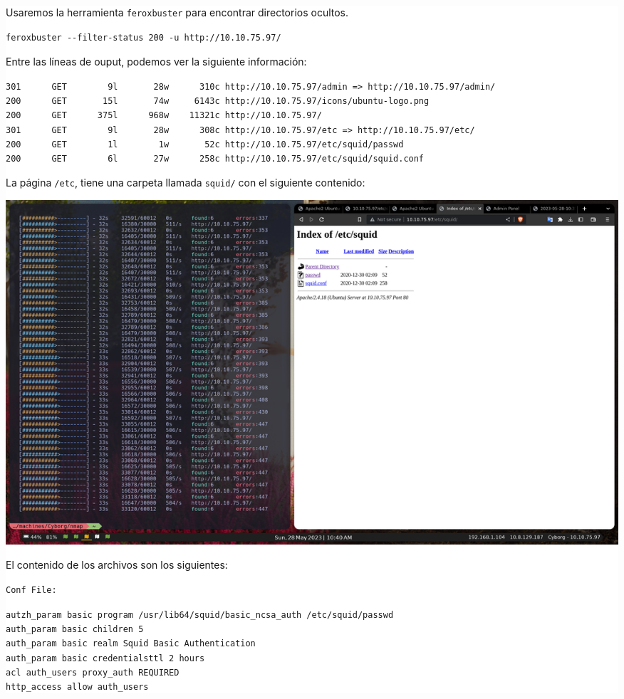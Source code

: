 Usaremos la herramienta `feroxbuster` para encontrar directorios ocultos.

```
feroxbuster --filter-status 200 -u http://10.10.75.97/
```

Entre las líneas de ouput, podemos ver la siguiente información:

```
301      GET        9l       28w      310c http://10.10.75.97/admin => http://10.10.75.97/admin/
200      GET       15l       74w     6143c http://10.10.75.97/icons/ubuntu-logo.png
200      GET      375l      968w    11321c http://10.10.75.97/
301      GET        9l       28w      308c http://10.10.75.97/etc => http://10.10.75.97/etc/
200      GET        1l        1w       52c http://10.10.75.97/etc/squid/passwd
200      GET        6l       27w      258c http://10.10.75.97/etc/squid/squid.conf
```

La página `/etc`, tiene una carpeta llamada `squid/` con el siguiente contenido:

![squid-folder](images/squid-folder.png)

El contenido de los archivos son los siguientes:

`Conf File:`

```
autzh_param basic program /usr/lib64/squid/basic_ncsa_auth /etc/squid/passwd
auth_param basic children 5
auth_param basic realm Squid Basic Authentication
auth_param basic credentialsttl 2 hours
acl auth_users proxy_auth REQUIRED
http_access allow auth_users
```
